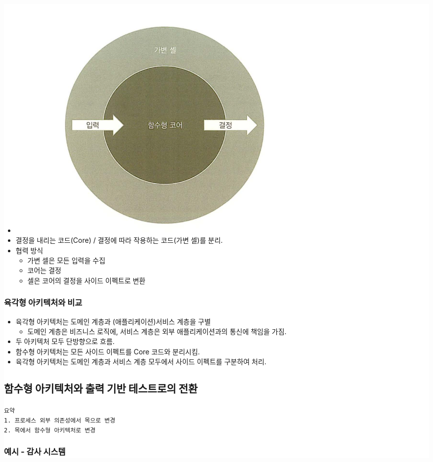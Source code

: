 * <img src="ch0606.png" width="600">
* 결정을 내리는 코드(Core) / 결정에 따라 작용하는 코드(가변 셀)를 분리.
* 협력 방식
  * 가변 셀은 모든 입력을 수집
  * 코어는 결정
  * 셀은 코어의 결정을 사이드 이펙트로 변환

### 육각형 아키텍처와 비교
* 육각형 아키텍처는 도메인 계층과 (애플리케이션)서비스 계층을 구별
  * 도메인 계층은 비즈니스 로직에, 서비스 계층은 외부 애플리케이션과의 통신에 책임을 가짐.
* 두 아키텍처 모두 단방향으로 흐름.
* 함수형 아키텍처는 모든 사이드 이펙트를 Core 코드와 분리시킴.
* 육각형 아키텍처는 도메인 계층과 서비스 계층 모두에서 사이드 이펙트를 구분하여 처리.

## 함수형 아키텍처와 출력 기반 테스트로의 전환
```
요약
1. 프로세스 외부 의존성에서 목으로 변경
2. 목에서 함수형 아키텍처로 변경
```
### 예시 - 감사 시스템